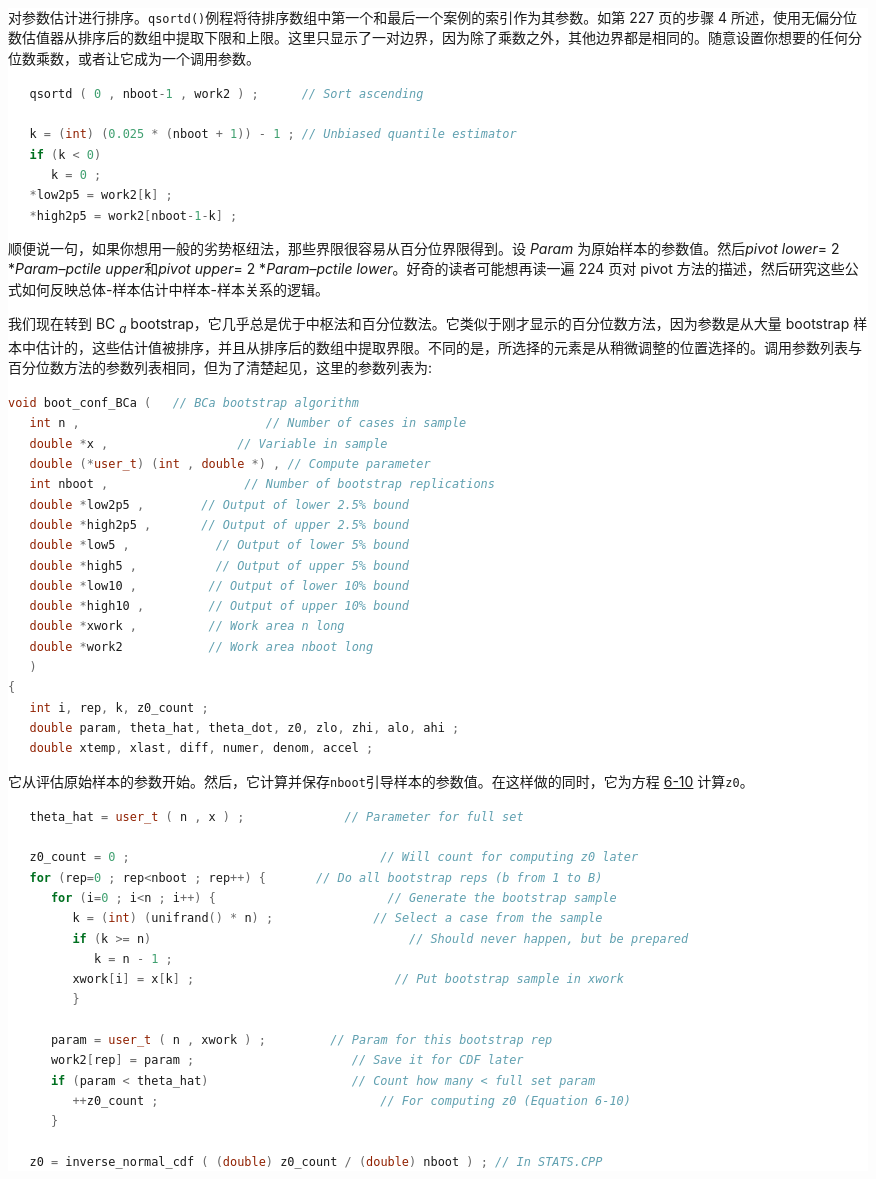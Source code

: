 对参数估计进行排序。`qsortd()`例程将待排序数组中第一个和最后一个案例的索引作为其参数。如第 227 页的步骤 4 所述，使用无偏分位数估值器从排序后的数组中提取下限和上限。这里只显示了一对边界，因为除了乘数之外，其他边界都是相同的。随意设置你想要的任何分位数乘数，或者让它成为一个调用参数。

```cpp
   qsortd ( 0 , nboot-1 , work2 ) ;      // Sort ascending

   k = (int) (0.025 * (nboot + 1)) - 1 ; // Unbiased quantile estimator
   if (k < 0)
      k = 0 ;
   *low2p5 = work2[k] ;
   *high2p5 = work2[nboot-1-k] ;

```

顺便说一句，如果你想用一般的劣势枢纽法，那些界限很容易从百分位界限得到。设 *Param* 为原始样本的参数值。然后*pivot lower*= 2 **Param*–*pctile upper*和*pivot upper*= 2 **Param*–*pctile lower*。好奇的读者可能想再读一遍 224 页对 pivot 方法的描述，然后研究这些公式如何反映总体-样本估计中样本-样本关系的逻辑。

我们现在转到 BC <sub>*a*</sub> bootstrap，它几乎总是优于中枢法和百分位数法。它类似于刚才显示的百分位数方法，因为参数是从大量 bootstrap 样本中估计的，这些估计值被排序，并且从排序后的数组中提取界限。不同的是，所选择的元素是从稍微调整的位置选择的。调用参数列表与百分位数方法的参数列表相同，但为了清楚起见，这里的参数列表为:

```cpp
void boot_conf_BCa (   // BCa bootstrap algorithm
   int n ,                          // Number of cases in sample
   double *x ,                  // Variable in sample
   double (*user_t) (int , double *) , // Compute parameter
   int nboot ,                   // Number of bootstrap replications
   double *low2p5 ,        // Output of lower 2.5% bound
   double *high2p5 ,       // Output of upper 2.5% bound
   double *low5 ,            // Output of lower 5% bound
   double *high5 ,           // Output of upper 5% bound
   double *low10 ,          // Output of lower 10% bound
   double *high10 ,         // Output of upper 10% bound
   double *xwork ,          // Work area n long
   double *work2            // Work area nboot long
   )
{
   int i, rep, k, z0_count ;
   double param, theta_hat, theta_dot, z0, zlo, zhi, alo, ahi ;
   double xtemp, xlast, diff, numer, denom, accel ;

```

它从评估原始样本的参数开始。然后，它计算并保存`nboot`引导样本的参数值。在这样做的同时，它为方程 [6-10](#Equ10) 计算`z0`。

```cpp
   theta_hat = user_t ( n , x ) ;              // Parameter for full set

   z0_count = 0 ;                                   // Will count for computing z0 later
   for (rep=0 ; rep<nboot ; rep++) {       // Do all bootstrap reps (b from 1 to B)
      for (i=0 ; i<n ; i++) {                        // Generate the bootstrap sample
         k = (int) (unifrand() * n) ;              // Select a case from the sample
         if (k >= n)                                    // Should never happen, but be prepared
            k = n - 1 ;
         xwork[i] = x[k] ;                            // Put bootstrap sample in xwork
         }

      param = user_t ( n , xwork ) ;         // Param for this bootstrap rep
      work2[rep] = param ;                      // Save it for CDF later
      if (param < theta_hat)                    // Count how many < full set param
         ++z0_count ;                               // For computing z0 (Equation 6-10)
      }

   z0 = inverse_normal_cdf ( (double) z0_count / (double) nboot ) ; // In STATS.CPP

```
